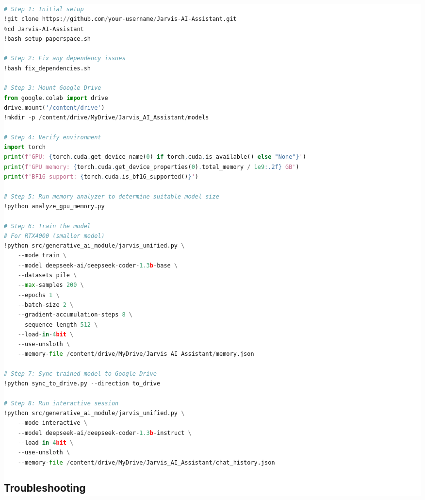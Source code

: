 ```python
# Step 1: Initial setup
!git clone https://github.com/your-username/Jarvis-AI-Assistant.git
%cd Jarvis-AI-Assistant
!bash setup_paperspace.sh

# Step 2: Fix any dependency issues
!bash fix_dependencies.sh

# Step 3: Mount Google Drive
from google.colab import drive
drive.mount('/content/drive')
!mkdir -p /content/drive/MyDrive/Jarvis_AI_Assistant/models

# Step 4: Verify environment
import torch
print(f'GPU: {torch.cuda.get_device_name(0) if torch.cuda.is_available() else "None"}')
print(f'GPU memory: {torch.cuda.get_device_properties(0).total_memory / 1e9:.2f} GB')
print(f'BF16 support: {torch.cuda.is_bf16_supported()}')

# Step 5: Run memory analyzer to determine suitable model size
!python analyze_gpu_memory.py

# Step 6: Train the model
# For RTX4000 (smaller model)
!python src/generative_ai_module/jarvis_unified.py \
    --mode train \
    --model deepseek-ai/deepseek-coder-1.3b-base \
    --datasets pile \
    --max-samples 200 \
    --epochs 1 \
    --batch-size 2 \
    --gradient-accumulation-steps 8 \
    --sequence-length 512 \
    --load-in-4bit \
    --use-unsloth \
    --memory-file /content/drive/MyDrive/Jarvis_AI_Assistant/memory.json

# Step 7: Sync trained model to Google Drive
!python sync_to_drive.py --direction to_drive

# Step 8: Run interactive session
!python src/generative_ai_module/jarvis_unified.py \
    --mode interactive \
    --model deepseek-ai/deepseek-coder-1.3b-instruct \
    --load-in-4bit \
    --use-unsloth \
    --memory-file /content/drive/MyDrive/Jarvis_AI_Assistant/chat_history.json
```

## Troubleshooting
